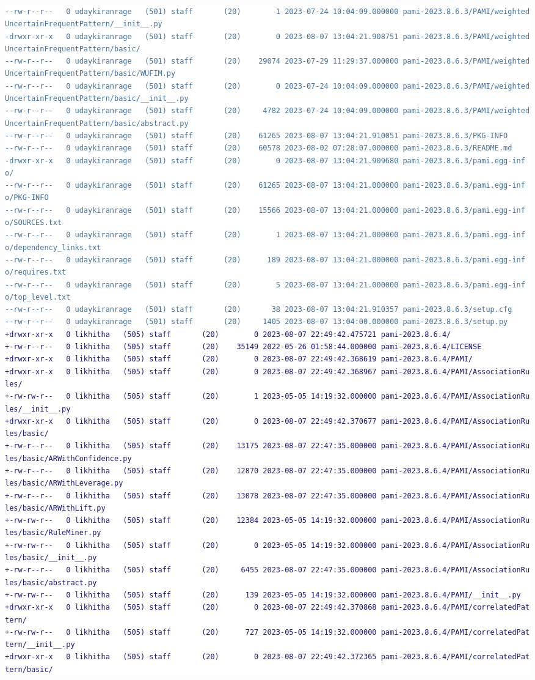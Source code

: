 ```diff
--rw-r--r--   0 udaykiranrage   (501) staff       (20)        1 2023-07-24 10:04:09.000000 pami-2023.8.6.3/PAMI/weightedUncertainFrequentPattern/__init__.py
-drwxr-xr-x   0 udaykiranrage   (501) staff       (20)        0 2023-08-07 13:04:21.908751 pami-2023.8.6.3/PAMI/weightedUncertainFrequentPattern/basic/
--rw-r--r--   0 udaykiranrage   (501) staff       (20)    29074 2023-07-29 11:29:37.000000 pami-2023.8.6.3/PAMI/weightedUncertainFrequentPattern/basic/WUFIM.py
--rw-r--r--   0 udaykiranrage   (501) staff       (20)        0 2023-07-24 10:04:09.000000 pami-2023.8.6.3/PAMI/weightedUncertainFrequentPattern/basic/__init__.py
--rw-r--r--   0 udaykiranrage   (501) staff       (20)     4782 2023-07-24 10:04:09.000000 pami-2023.8.6.3/PAMI/weightedUncertainFrequentPattern/basic/abstract.py
--rw-r--r--   0 udaykiranrage   (501) staff       (20)    61265 2023-08-07 13:04:21.910051 pami-2023.8.6.3/PKG-INFO
--rw-r--r--   0 udaykiranrage   (501) staff       (20)    60578 2023-08-02 07:28:07.000000 pami-2023.8.6.3/README.md
-drwxr-xr-x   0 udaykiranrage   (501) staff       (20)        0 2023-08-07 13:04:21.909680 pami-2023.8.6.3/pami.egg-info/
--rw-r--r--   0 udaykiranrage   (501) staff       (20)    61265 2023-08-07 13:04:21.000000 pami-2023.8.6.3/pami.egg-info/PKG-INFO
--rw-r--r--   0 udaykiranrage   (501) staff       (20)    15566 2023-08-07 13:04:21.000000 pami-2023.8.6.3/pami.egg-info/SOURCES.txt
--rw-r--r--   0 udaykiranrage   (501) staff       (20)        1 2023-08-07 13:04:21.000000 pami-2023.8.6.3/pami.egg-info/dependency_links.txt
--rw-r--r--   0 udaykiranrage   (501) staff       (20)      189 2023-08-07 13:04:21.000000 pami-2023.8.6.3/pami.egg-info/requires.txt
--rw-r--r--   0 udaykiranrage   (501) staff       (20)        5 2023-08-07 13:04:21.000000 pami-2023.8.6.3/pami.egg-info/top_level.txt
--rw-r--r--   0 udaykiranrage   (501) staff       (20)       38 2023-08-07 13:04:21.910357 pami-2023.8.6.3/setup.cfg
--rw-r--r--   0 udaykiranrage   (501) staff       (20)     1405 2023-08-07 13:04:00.000000 pami-2023.8.6.3/setup.py
+drwxr-xr-x   0 likhitha   (505) staff       (20)        0 2023-08-07 22:49:42.475721 pami-2023.8.6.4/
+-rw-r--r--   0 likhitha   (505) staff       (20)    35149 2022-05-26 01:58:44.000000 pami-2023.8.6.4/LICENSE
+drwxr-xr-x   0 likhitha   (505) staff       (20)        0 2023-08-07 22:49:42.368619 pami-2023.8.6.4/PAMI/
+drwxr-xr-x   0 likhitha   (505) staff       (20)        0 2023-08-07 22:49:42.368967 pami-2023.8.6.4/PAMI/AssociationRules/
+-rw-rw-r--   0 likhitha   (505) staff       (20)        1 2023-05-05 14:19:32.000000 pami-2023.8.6.4/PAMI/AssociationRules/__init__.py
+drwxr-xr-x   0 likhitha   (505) staff       (20)        0 2023-08-07 22:49:42.370677 pami-2023.8.6.4/PAMI/AssociationRules/basic/
+-rw-r--r--   0 likhitha   (505) staff       (20)    13175 2023-08-07 22:47:35.000000 pami-2023.8.6.4/PAMI/AssociationRules/basic/ARWithConfidence.py
+-rw-r--r--   0 likhitha   (505) staff       (20)    12870 2023-08-07 22:47:35.000000 pami-2023.8.6.4/PAMI/AssociationRules/basic/ARWithLeverage.py
+-rw-r--r--   0 likhitha   (505) staff       (20)    13078 2023-08-07 22:47:35.000000 pami-2023.8.6.4/PAMI/AssociationRules/basic/ARWithLift.py
+-rw-rw-r--   0 likhitha   (505) staff       (20)    12384 2023-05-05 14:19:32.000000 pami-2023.8.6.4/PAMI/AssociationRules/basic/RuleMiner.py
+-rw-rw-r--   0 likhitha   (505) staff       (20)        0 2023-05-05 14:19:32.000000 pami-2023.8.6.4/PAMI/AssociationRules/basic/__init__.py
+-rw-r--r--   0 likhitha   (505) staff       (20)     6455 2023-08-07 22:47:35.000000 pami-2023.8.6.4/PAMI/AssociationRules/basic/abstract.py
+-rw-rw-r--   0 likhitha   (505) staff       (20)      139 2023-05-05 14:19:32.000000 pami-2023.8.6.4/PAMI/__init__.py
+drwxr-xr-x   0 likhitha   (505) staff       (20)        0 2023-08-07 22:49:42.370868 pami-2023.8.6.4/PAMI/correlatedPattern/
+-rw-rw-r--   0 likhitha   (505) staff       (20)      727 2023-05-05 14:19:32.000000 pami-2023.8.6.4/PAMI/correlatedPattern/__init__.py
+drwxr-xr-x   0 likhitha   (505) staff       (20)        0 2023-08-07 22:49:42.372365 pami-2023.8.6.4/PAMI/correlatedPattern/basic/
```